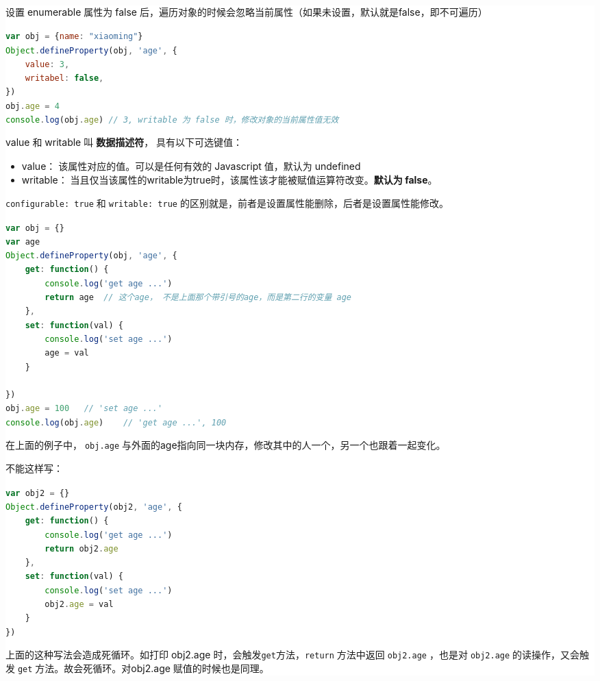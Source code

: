 设置 enumerable 属性为 false 后，遍历对象的时候会忽略当前属性（如果未设置，默认就是false，即不可遍历）

```javascript
var obj = {name: "xiaoming"}
Object.defineProperty(obj, 'age', {
    value: 3,
    writabel: false,
})
obj.age = 4
console.log(obj.age) // 3, writable 为 false 时，修改对象的当前属性值无效
```

value 和 writable 叫 **数据描述符**， 具有以下可选键值：

* value： 该属性对应的值。可以是任何有效的 Javascript 值，默认为 undefined
* writable： 当且仅当该属性的writable为true时，该属性该才能被赋值运算符改变。**默认为 false**。

`configurable: true` 和 `writable: true` 的区别就是，前者是设置属性能删除，后者是设置属性能修改。

```javascript
var obj = {}
var age
Object.defineProperty(obj, 'age', {
    get: function() {
        console.log('get age ...')
        return age	// 这个age， 不是上面那个带引号的age，而是第二行的变量 age
    },
    set: function(val) {
        console.log('set age ...')
        age = val
    }
    
})
obj.age = 100	// 'set age ...'
console.log(obj.age)	// 'get age ...', 100
```

在上面的例子中， `obj.age` 与外面的age指向同一块内存，修改其中的人一个，另一个也跟着一起变化。

不能这样写：

```javascript
var obj2 = {}
Object.defineProperty(obj2, 'age', {
    get: function() {
        console.log('get age ...')
        return obj2.age
    },
    set: function(val) {
        console.log('set age ...')
        obj2.age = val
    }
})
```

上面的这种写法会造成死循环。如打印 obj2.age 时，会触发`get`方法，`return` 方法中返回 `obj2.age` ，也是对 `obj2.age` 的读操作，又会触发 `get` 方法。故会死循环。对obj2.age 赋值的时候也是同理。

